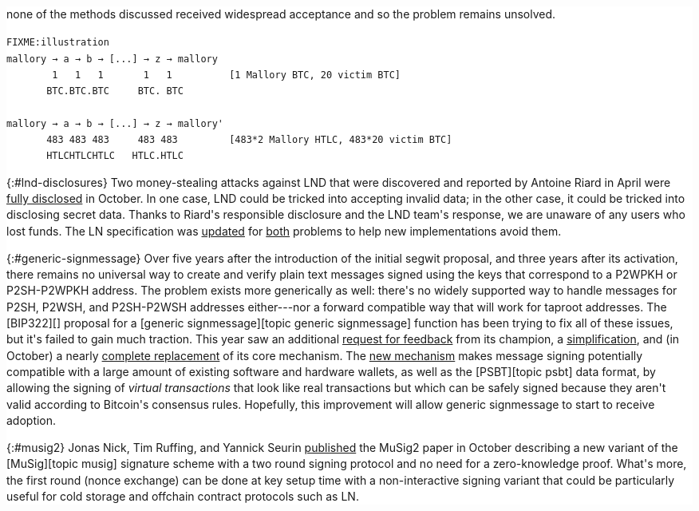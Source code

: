none of the methods discussed received widespread acceptance and so the
problem remains unsolved.


    FIXME:illustration
    mallory → a → b → [...] → z → mallory
            1   1   1       1   1          [1 Mallory BTC, 20 victim BTC]
           BTC.BTC.BTC     BTC. BTC

    mallory → a → b → [...] → z → mallory'
           483 483 483     483 483         [483*2 Mallory HTLC, 483*20 victim BTC]
           HTLCHTLCHTLC   HTLC.HTLC

{:#lnd-disclosures}
Two money-stealing attacks against LND that were discovered and reported
by Antoine Riard in April were [fully disclosed][news121 riard
disclosures] in October.  In one case, LND could be tricked into
accepting invalid data; in the other case, it could be tricked into
disclosing secret data.  Thanks to Riard's responsible disclosure and
the LND team's response, we are unaware of any users who lost funds.
The LN specification was [updated][news123 high-s] for [both][news124
htlc release] problems to help new implementations avoid them.

{:#generic-signmessage}
Over five years after the introduction of the initial segwit proposal,
and three years after its activation, there remains no universal way to
create and verify plain text messages signed using the keys that
correspond to a P2WPKH or P2SH-P2WPKH address.  The problem exists more
generically as well: there's no widely supported way to handle messages
for P2SH, P2WSH, and P2SH-P2WSH addresses either---nor a forward
compatible way that will work for taproot addresses.  The [BIP322][]
proposal for a [generic signmessage][topic generic signmessage] function
has been trying to fix all of these issues, but it's failed to gain much
traction.  This year saw an additional [request for feedback][news88
signmessage rfh] from its champion, a [simplification][news91
signmessage simplification], and (in October) a nearly [complete
replacement][news118 signmessage update proposal] of its core mechanism.
The [new mechanism][news121 signmessage update bip] makes message
signing potentially compatible with a large amount of existing software
and hardware wallets, as well as the [PSBT][topic psbt] data format, by
allowing the signing of *virtual transactions* that look like real
transactions but which can be safely signed because they aren't valid
according to Bitcoin's consensus rules.  Hopefully, this improvement will
allow generic signmessage to start to receive adoption.

{:#musig2}
Jonas Nick, Tim Ruffing, and Yannick Seurin [published][news120 musig2]
the MuSig2 paper in October describing a new variant of the
[MuSig][topic musig] signature scheme with a two round signing protocol
and no need for a zero-knowledge proof. What's more, the first round
(nonce exchange) can be done at key setup time with a non-interactive
signing variant that could be particularly useful for cold storage and
offchain contract protocols such as LN.


[2018 summary]: /en/newsletters/2018/12/28/
[2019 summary]: /en/newsletters/2019/12/28/
[`addr` message]: https://btcinformation.org/en/developer-reference#addr
[atomicity attack discussion]: /en/newsletters/2020/06/24/#continued-discussion-about-ln-atomicity-attack
[attack htlc incentives]: /en/newsletters/2020/07/01/#discussion-of-htlc-mining-incentives
[attack invdos]: /en/newsletters/2020/09/16/#inventory-out-of-memory-denial-of-service-attack-invdos
[attack ln atomicity]: /en/newsletters/2020/04/29/#new-attack-against-ln-payment-atomicity
[attack ln fee ransom]: /en/newsletters/2020/06/24/#ln-fee-ransom-attack
[attack overpay segwit]: /en/newsletters/2020/06/10/#fee-overpayment-attack-on-multi-input-segwit-transactions
[attack time dilation]: /en/newsletters/2020/06/10/#time-dilation-attacks-against-ln
[bcc18044]: /en/newsletters/2020/07/29/#bitcoin-core-18044
[bcc18267]: /en/newsletters/2020/09/30/#bitcoin-core-18267
[bcc19569]: /en/newsletters/2020/08/05/#bitcoin-core-19569
[bcc19620]: /en/newsletters/2020/08/12/#bitcoin-core-19620
[bcc19954]: /en/newsletters/2020/10/14/#bitcoin-core-19954
[belcher coinswap1]: /en/newsletters/2020/06/03/#design-for-a-coinswap-implementation
[belcher coinswap2]: /en/newsletters/2020/08/26/#discussion-about-routed-coinswaps
[belcher coinswap3]: /en/newsletters/2020/09/09/#continued-coinswap-discussion
[belcher dec8 tweet]: https://twitter.com/chris_belcher_/status/1336322923800322049
[bfd post]: https://lists.linuxfoundation.org/pipermail/bitcoin-dev/2016-May/012636.html
[bip157 spec discussion]: /en/newsletters/2018/06/08/#bip157-bip157-bip158-bip158-lightweight-client-filters
[bips900]: /en/newsletters/2020/05/06/#bips-900
[bips933]: /en/newsletters/2020/07/01/#bips-933
[bips947]: /en/newsletters/2020/08/05/#bips-947
[bips983]: /en/newsletters/2020/09/09/#bips-983
[bitcoin core 0.20.0]: /en/newsletters/2020/06/10/#bitcoin-core-0-20-0
[bolt12 draft]: https://github.com/rustyrussell/lightning-rfc/blob/guilt/offers/12-offer-encoding.md
[btcd #1180]: https://github.com/btcsuite/btcd/pull/1180
[cl3870]: /en/newsletters/2020/09/16/#c-lightning-3870
[cl4068]: /en/newsletters/2020/09/30/#c-lightning-4068
[c-lightning 0.9.0]: /en/newsletters/2020/08/05/#c-lightning-0-9-0
[coinswap design]: https://lists.linuxfoundation.org/pipermail/bitcoin-dev/2020-May/017898.html
[compatibility index]: /en/compatibility/
[copa announced]: /en/newsletters/2020/09/16/#crypto-open-patent-alliance
[copa membership]: /en/newsletters/2020/12/09/#cryptocurrency-open-patent-alliance-copa-gains-new-members
[crypto garage p2p deriv]: /en/newsletters/2020/08/19/#crypto-garage-announces-p2p-derivatives-beta-application-on-bitcoin
[default signet discussion]: /en/newsletters/2020/09/02/#default-signet-discussion
[discreet log contracts]: https://adiabat.github.io/dlc.pdf
[dlc election bet]: https://suredbits.com/settlement-of-election-dlc/
[dlc spec]: https://github.com/discreetlogcontracts/dlcspecs/
[dryja poon sf devs]: https://lightning.network/lightning-network.pdf
[ecdsa]: https://en.wikipedia.org/wiki/Elliptic_Curve_Digital_Signature_Algorithm
[eclair 0.4]: /en/newsletters/2020/05/13/#eclair-0-4
[finney glv]: https://bitcointalk.org/index.php?topic=3238.msg45565#msg45565
[fournier otves]: https://github.com/LLFourn/one-time-VES/blob/master/
[joinmarket]: https://github.com/JoinMarket-Org/joinmarket-clientserver
[libsecp256k1]: https://github.com/bitcoin-core/secp256k1
[libsecp256k1-zkp]: https://github.com/ElementsProject/secp256k1-zkp
[lnd 0.10.0-beta]: /en/newsletters/2020/05/06/#lnd-0-10-0-beta
[lnd 0.11.0-beta]: /en/newsletters/2020/08/26/#lnd-0-11-0-beta
[lnd 0.9.0-beta]: /en/newsletters/2020/01/29/#upgrade-to-lnd-0-9-0-beta
[maxwell gcs]: https://lists.linuxfoundation.org/pipermail/bitcoin-dev/2016-May/012637.html
[musig2 paper]: /en/newsletters/2020/10/21/#musig2-paper-published
[neutrino]: https://github.com/lightninglabs/neutrino
[news100 bcc19010]: /en/newsletters/2020/06/03/#bitcoin-core-19010
[news100 revault arch]: /en/newsletters/2020/06/03/#the-revault-multiparty-vault-architecture
[news101 additional commitment]: /en/newsletters/2020/06/10/#bips-920
[news102 bip85]: /en/newsletters/2020/06/17/#bips-910
[news102 wasabi]: /en/newsletters/2020/06/17/#wabisabi-coordinated-coinjoins-with-arbitrary-output-values
[news104 bips923]: /en/newsletters/2020/07/01/#bips-923
[news107 bcc19109]: /en/newsletters/2020/07/22/#bitcoin-core-19109
[news107 bech32 fives]: /en/newsletters/2020/07/22/#bech32-address-updates
[news109 sapio]: /en/newsletters/2020/08/05/#sapio
[news111 bcc19070]: /en/newsletters/2020/08/19/#bitcoin-core-19070
[news111 uniform tiebreaker]: /en/newsletters/2020/08/19/#proposed-uniform-tiebreaker-in-schnorr-signatures
[news112 bcc14582]: /en/newsletters/2020/08/26/#bitcoin-core-14582
[news112 bolts688]: /en/newsletters/2020/08/26/#bolts-688
[news113 bip340 update]: /en/newsletters/2020/09/02/#bips-982
[news113 witasym]: /en/newsletters/2020/09/02/#witness-asymmetric-payment-channels
[news115 bip340 merge]: /en/newsletters/2020/09/16/#libsecp256k1-558
[news116 payjoin joinmarket]: /en/newsletters/2020/09/23/#joinmarket-0-7-0-adds-bip78-psbt
[news117 patent]: /en/newsletters/2020/09/30/#us-patent-7-110-538-has-expired
[news118 signmessage update proposal]: /en/newsletters/2020/10/07/#alternative-to-bip322-generic-signmessage
[news119 bech32 discussion]: /en/newsletters/2020/10/14/#bech32-addresses-for-taproot
[news119 nested routing]: /en/newsletters/2020/10/14/#incremental-routing
[news119 witasym update]: /en/newsletters/2020/10/14/#updated-witness-asymmetric-payment-channel-proposal
[news120 glv]: /en/newsletters/2020/10/21/#libsecp256k1-830
[news120 musig2]: /en/newsletters/2020/10/21/#musig2-paper-published
[news120 taproot merge]: /en/newsletters/2020/10/21/#bitcoin-core-19953
[news120 upfront]: /en/newsletters/2020/10/21/#more-ln-upfront-fees-discussion
[news121 riard disclosures]: /en/newsletters/2020/10/28/#full-disclosures-of-recent-lnd-vulnerabilities
[news121 signmessage update bip]: /en/newsletters/2020/10/28/#bips-1003
[news122 bidir fees]: /en/newsletters/2020/11/04/#bi-directional-upfront-fees-for-ln
[news122 devsurvey]: /en/newsletters/2020/11/04/#taproot-activation-survey-results
[news123 high-s]: /en/newsletters/2020/11/11/#bolts-807
[news123 lightning pool]: /en/newsletters/2020/11/11/#incoming-channel-marketplace
[news124 htlc release]: /en/newsletters/2020/11/18/#bolts-808
[news125 miner survey]: /en/newsletters/2020/11/25/#website-listing-miner-support-for-taproot-activation
[news126 routing fibonds]: /en/newsletters/2020/12/02/#fidelity-bonds-for-ln-routing
[news127 bech32m research]: /en/newsletters/2020/12/09/#bech32-addresses-for-taproot-and-beyond
[news128 fancy static]: /en/newsletters/2020/12/16/#proposed-improvements-to-static-ln-backups
[news128 offers]: /en/newsletters/2020/12/16/#c-lightning-4255
[news24 cpfp carve out]: /en/newsletters/2018/12/04/#cpfp-carve-out
[news59 bishop idea]: /en/newsletters/2019/08/14/#bitcoin-vaults-without-covenants
[news80 msfa]: /en/newsletters/2020/01/15/#discussion-of-soft-fork-activation-mechanisms
[news81 dlc]: /en/newsletters/2020/01/22/#protocol-specification-for-discreet-log-contracts-dlcs
[news83 alt tiebreaker]: /en/newsletters/2020/02/05/#alternative-x-only-pubkey-tiebreaker
[news83 interactive funding]: /en/newsletters/2020/02/05/#interactive-construction-of-ln-funding-transactions
[news85 blinded paths]: /en/newsletters/2020/02/19/#decoy-nodes-and-lightweight-rendez-vous-routing
[news86 backwards upfront]: /en/newsletters/2020/02/26/#reverse-up-front-payments
[news86 bolts596]: /en/newsletters/2020/02/26/#bolts-596
[news86 large channels]: /en/newsletters/2020/02/26/#bolts-596
[news87 bip340 update1]: /en/newsletters/2020/03/04/#bips-886
[news87 bip340 update]: /en/newsletters/2020/03/04/#updates-to-bip340-schnorr-keys-and-signatures
[news87 exfiltration]: /en/newsletters/2020/03/04/#proposal-to-standardize-an-exfiltration-resistant-nonce-protocol
[news87 taproot generic group]: /en/newsletters/2020/03/04/#taproot-in-the-generic-group-model
[news88 exfiltration]: /en/newsletters/2020/03/11/#exfiltration-resistant-nonce-protocols
[news88 signmessage rfh]: /en/newsletters/2020/03/11/#bip322-generic-signmessage-progress-or-perish
[news89 op_if]: /en/newsletters/2020/03/18/#bitcoin-core-16902
[news8 p2ep]: /en/newsletters/2018/08/14/#pay-to-end-point-p2ep-idea-proposed
[news91 bip340 powerdiff]: /en/newsletters/2020/04/01/#mitigating-differential-power-analysis-in-schnorr-signatures
[news91 signmessage simplification]: /en/newsletters/2020/04/01/#proposed-update-to-bip322-generic-signmessage
[news92 cl3600]: /en/newsletters/2020/04/08/#c-lightning-3600
[news92 ecdsa adaptor]: /en/newsletters/2020/04/08/#work-on-ptlcs-for-ln-using-simplified-ecdsa-adaptor-signatures
[news93 super keychain]: /en/newsletters/2020/04/15/#proposal-for-using-one-bip32-keychain-to-seed-multiple-child-keychains
[news94 bishop vault]: /en/newsletters/2020/04/22/#vaults-prototype
[news94 btcpay payjoin]: /en/newsletters/2020/04/22/#btcpay-adds-support-for-sending-and-receiving-payjoined-payments
[news95 revault]: /en/newsletters/2020/04/29/#multiparty-vault-architecture
[news96 bcc18038]: /en/newsletters/2020/05/06/#bitcoin-core-18038
[news96 bip340 nonce update]: /en/newsletters/2020/05/06/#bips-893
[news96 bip340 update]: /en/newsletters/2020/05/06/#bips-893
[news97 additional commitment]: /en/newsletters/2020/05/13/#request-for-an-additional-taproot-signature-commitment
[news98 bcc18877]: /en/newsletters/2020/05/20/#bitcoin-core-18877
[news98 sas]: /en/newsletters/2020/05/20/#two-transaction-cross-chain-atomic-swap-or-same-chain-coinswap
[news99 bcc18861]: /en/newsletters/2020/05/27/#bitcoin-core-18861
[nick filter privacy]: https://jonasnick.github.io/blog/2015/02/12/privacy-in-bitcoinj/
[optech blog posts]: /en/blog/
[rubin fee sponsorship]: /en/newsletters/2020/09/23/#transaction-fee-sponsorship
[russell loop]: https://lists.linuxfoundation.org/pipermail/lightning-dev/2015-August/000135.html
[rv routing]: /en/newsletters/2018/11/20/#hidden-destinations
[somsen sas post]: https://lists.linuxfoundation.org/pipermail/bitcoin-dev/2020-May/017846.html
[somsen sas video]: https://www.youtube.com/watch?v=TlCxpdNScCA
[##taproot-activation]: /en/newsletters/2020/07/22/#taproot-activation-discussions
[taproot workshop]: /workshops/#taproot-workshop
[todd segwit review]: https://petertodd.org/2016/segwit-consensus-critical-code-review#peer-to-peer-networking
[topics index]: /en/topics/
[tx origin wiki]: https://en.bitcoin.it/wiki/Privacy#Traffic_analysis
[u.s. patent 7,110,538]: https://patents.google.com/patent/US7110538B2/en
